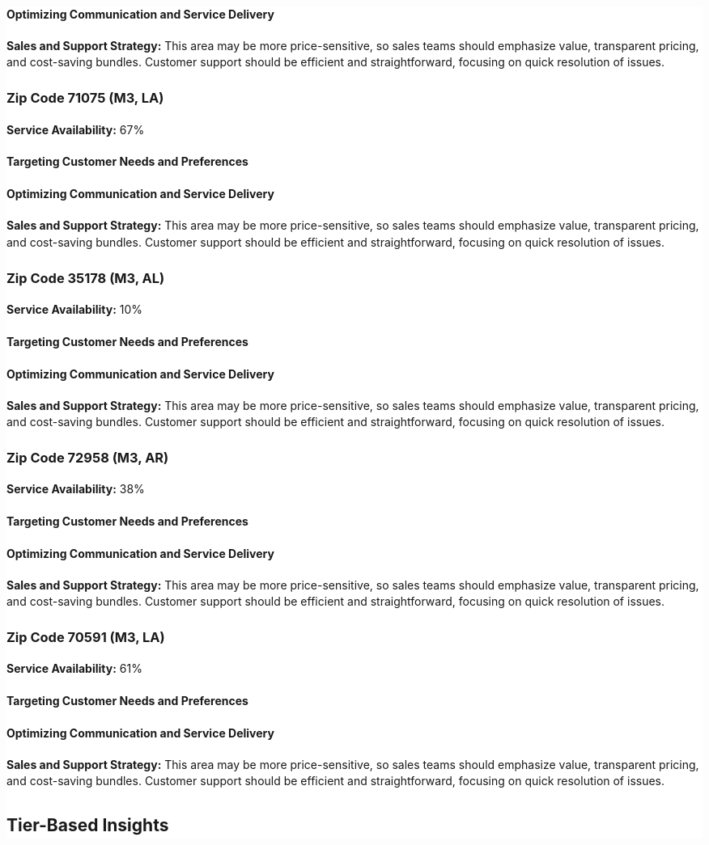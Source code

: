 #### Optimizing Communication and Service Delivery

**Sales and Support Strategy:** This area may be more price-sensitive, so sales teams should emphasize value, transparent pricing, and cost-saving bundles. Customer support should be efficient and straightforward, focusing on quick resolution of issues.

### Zip Code 71075 (M3, LA)

**Service Availability:** 67%

#### Targeting Customer Needs and Preferences

#### Optimizing Communication and Service Delivery

**Sales and Support Strategy:** This area may be more price-sensitive, so sales teams should emphasize value, transparent pricing, and cost-saving bundles. Customer support should be efficient and straightforward, focusing on quick resolution of issues.

### Zip Code 35178 (M3, AL)

**Service Availability:** 10%

#### Targeting Customer Needs and Preferences

#### Optimizing Communication and Service Delivery

**Sales and Support Strategy:** This area may be more price-sensitive, so sales teams should emphasize value, transparent pricing, and cost-saving bundles. Customer support should be efficient and straightforward, focusing on quick resolution of issues.

### Zip Code 72958 (M3, AR)

**Service Availability:** 38%

#### Targeting Customer Needs and Preferences

#### Optimizing Communication and Service Delivery

**Sales and Support Strategy:** This area may be more price-sensitive, so sales teams should emphasize value, transparent pricing, and cost-saving bundles. Customer support should be efficient and straightforward, focusing on quick resolution of issues.

### Zip Code 70591 (M3, LA)

**Service Availability:** 61%

#### Targeting Customer Needs and Preferences

#### Optimizing Communication and Service Delivery

**Sales and Support Strategy:** This area may be more price-sensitive, so sales teams should emphasize value, transparent pricing, and cost-saving bundles. Customer support should be efficient and straightforward, focusing on quick resolution of issues.

## Tier-Based Insights
